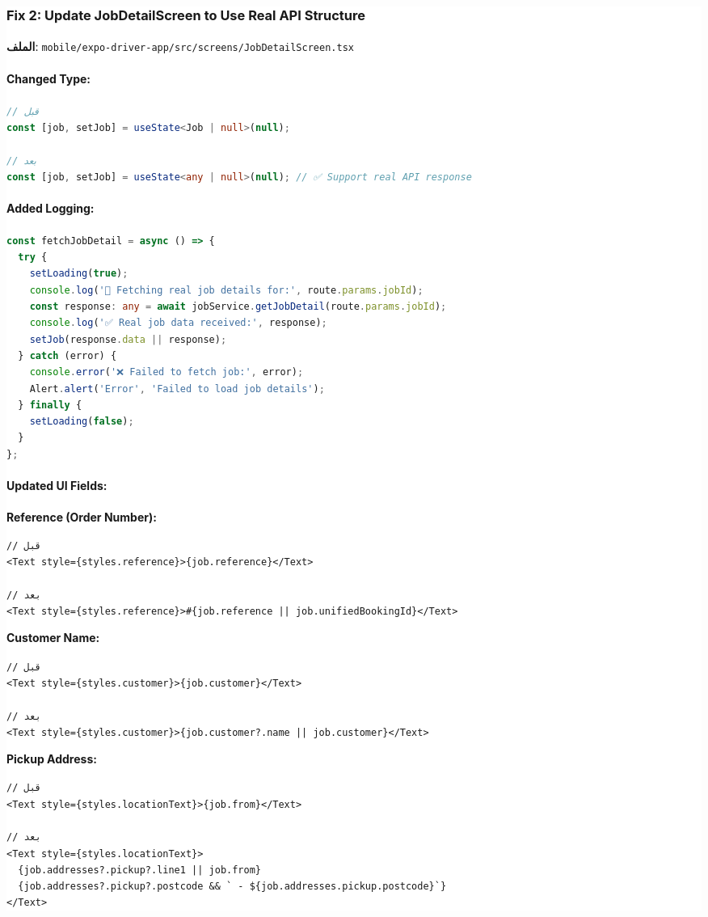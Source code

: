 
### Fix 2: Update JobDetailScreen to Use Real API Structure

**الملف**: `mobile/expo-driver-app/src/screens/JobDetailScreen.tsx`

#### Changed Type:
```typescript
// قبل
const [job, setJob] = useState<Job | null>(null);

// بعد
const [job, setJob] = useState<any | null>(null); // ✅ Support real API response
```

#### Added Logging:
```typescript
const fetchJobDetail = async () => {
  try {
    setLoading(true);
    console.log('🔄 Fetching real job details for:', route.params.jobId);
    const response: any = await jobService.getJobDetail(route.params.jobId);
    console.log('✅ Real job data received:', response);
    setJob(response.data || response);
  } catch (error) {
    console.error('❌ Failed to fetch job:', error);
    Alert.alert('Error', 'Failed to load job details');
  } finally {
    setLoading(false);
  }
};
```

#### Updated UI Fields:

**Reference (Order Number):**
```tsx
// قبل
<Text style={styles.reference}>{job.reference}</Text>

// بعد
<Text style={styles.reference}>#{job.reference || job.unifiedBookingId}</Text>
```

**Customer Name:**
```tsx
// قبل
<Text style={styles.customer}>{job.customer}</Text>

// بعد
<Text style={styles.customer}>{job.customer?.name || job.customer}</Text>
```

**Pickup Address:**
```tsx
// قبل
<Text style={styles.locationText}>{job.from}</Text>

// بعد
<Text style={styles.locationText}>
  {job.addresses?.pickup?.line1 || job.from}
  {job.addresses?.pickup?.postcode && ` - ${job.addresses.pickup.postcode}`}
</Text>
```
